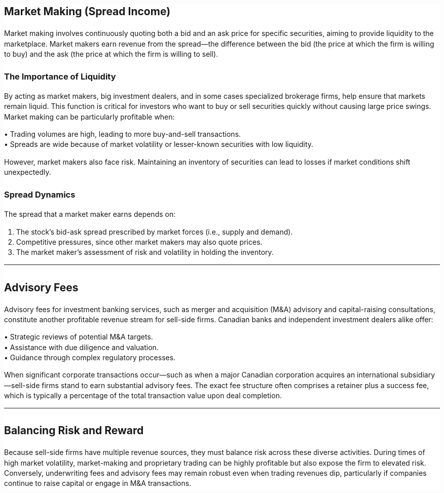## Market Making (Spread Income)

Market making involves continuously quoting both a bid and an ask price for specific securities, aiming to provide liquidity to the marketplace. Market makers earn revenue from the spread—the difference between the bid (the price at which the firm is willing to buy) and the ask (the price at which the firm is willing to sell).

### The Importance of Liquidity

By acting as market makers, big investment dealers, and in some cases specialized brokerage firms, help ensure that markets remain liquid. This function is critical for investors who want to buy or sell securities quickly without causing large price swings. Market making can be particularly profitable when:

• Trading volumes are high, leading to more buy-and-sell transactions.  
• Spreads are wide because of market volatility or lesser-known securities with low liquidity.  

However, market makers also face risk. Maintaining an inventory of securities can lead to losses if market conditions shift unexpectedly.  

### Spread Dynamics

The spread that a market maker earns depends on:  
1. The stock’s bid-ask spread prescribed by market forces (i.e., supply and demand).  
2. Competitive pressures, since other market makers may also quote prices.  
3. The market maker’s assessment of risk and volatility in holding the inventory.  

---

## Advisory Fees

Advisory fees for investment banking services, such as merger and acquisition (M&A) advisory and capital-raising consultations, constitute another profitable revenue stream for sell-side firms. Canadian banks and independent investment dealers alike offer:

• Strategic reviews of potential M&A targets.  
• Assistance with due diligence and valuation.  
• Guidance through complex regulatory processes.  

When significant corporate transactions occur—such as when a major Canadian corporation acquires an international subsidiary—sell-side firms stand to earn substantial advisory fees. The exact fee structure often comprises a retainer plus a success fee, which is typically a percentage of the total transaction value upon deal completion.

---

## Balancing Risk and Reward

Because sell-side firms have multiple revenue sources, they must balance risk across these diverse activities. During times of high market volatility, market-making and proprietary trading can be highly profitable but also expose the firm to elevated risk. Conversely, underwriting fees and advisory fees may remain robust even when trading revenues dip, particularly if companies continue to raise capital or engage in M&A transactions.
